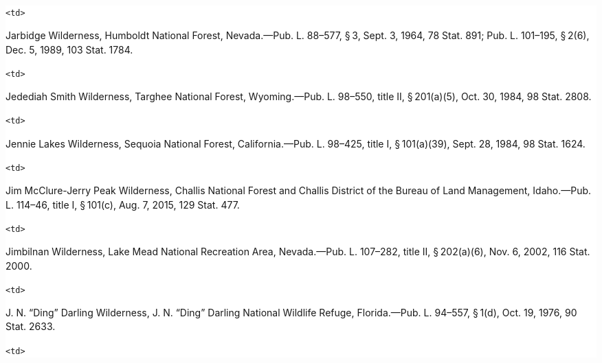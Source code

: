     <td> 

Jarbidge Wilderness, Humboldt National Forest, Nevada.—Pub. L. 88–577, § 3, Sept. 3, 1964, 78 Stat. 891; Pub. L. 101–195, § 2(6), Dec. 5, 1989, 103 Stat. 1784.  </td>

  </tr>

  <tr>

    <td> 

Jedediah Smith Wilderness, Targhee National Forest, Wyoming.—Pub. L. 98–550, title II, § 201(a)(5), Oct. 30, 1984, 98 Stat. 2808.  </td>

  </tr>

  <tr>

    <td> 

Jennie Lakes Wilderness, Sequoia National Forest, California.—Pub. L. 98–425, title I, § 101(a)(39), Sept. 28, 1984, 98 Stat. 1624.  </td>

  </tr>

  <tr>

    <td> 

Jim McClure-Jerry Peak Wilderness, Challis National Forest and Challis District of the Bureau of Land Management, Idaho.—Pub. L. 114–46, title I, § 101(c), Aug. 7, 2015, 129 Stat. 477.  </td>

  </tr>

  <tr>

    <td> 

Jimbilnan Wilderness, Lake Mead National Recreation Area, Nevada.—Pub. L. 107–282, title II, § 202(a)(6), Nov. 6, 2002, 116 Stat. 2000.  </td>

  </tr>

  <tr>

    <td> 

J. N. “Ding” Darling Wilderness, J. N. “Ding” Darling National Wildlife Refuge, Florida.—Pub. L. 94–557, § 1(d), Oct. 19, 1976, 90 Stat. 2633.  </td>

  </tr>

  <tr>

    <td> 


